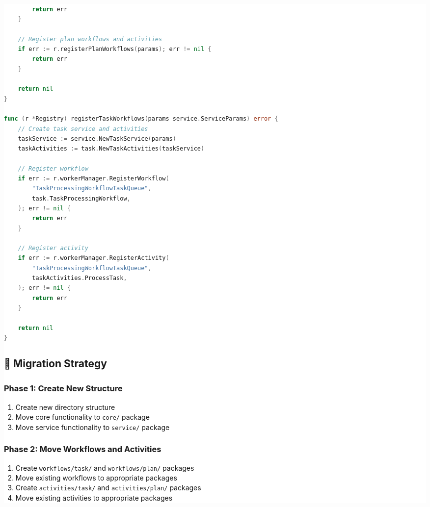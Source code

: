 ```go
        return err
    }

    // Register plan workflows and activities
    if err := r.registerPlanWorkflows(params); err != nil {
        return err
    }

    return nil
}

func (r *Registry) registerTaskWorkflows(params service.ServiceParams) error {
    // Create task service and activities
    taskService := service.NewTaskService(params)
    taskActivities := task.NewTaskActivities(taskService)

    // Register workflow
    if err := r.workerManager.RegisterWorkflow(
        "TaskProcessingWorkflowTaskQueue",
        task.TaskProcessingWorkflow,
    ); err != nil {
        return err
    }

    // Register activity
    if err := r.workerManager.RegisterActivity(
        "TaskProcessingWorkflowTaskQueue",
        taskActivities.ProcessTask,
    ); err != nil {
        return err
    }

    return nil
}
```

## 🚀 Migration Strategy

### **Phase 1: Create New Structure**

1. Create new directory structure
2. Move core functionality to `core/` package
3. Move service functionality to `service/` package

### **Phase 2: Move Workflows and Activities**

1. Create `workflows/task/` and `workflows/plan/` packages
2. Move existing workflows to appropriate packages
3. Create `activities/task/` and `activities/plan/` packages
4. Move existing activities to appropriate packages
